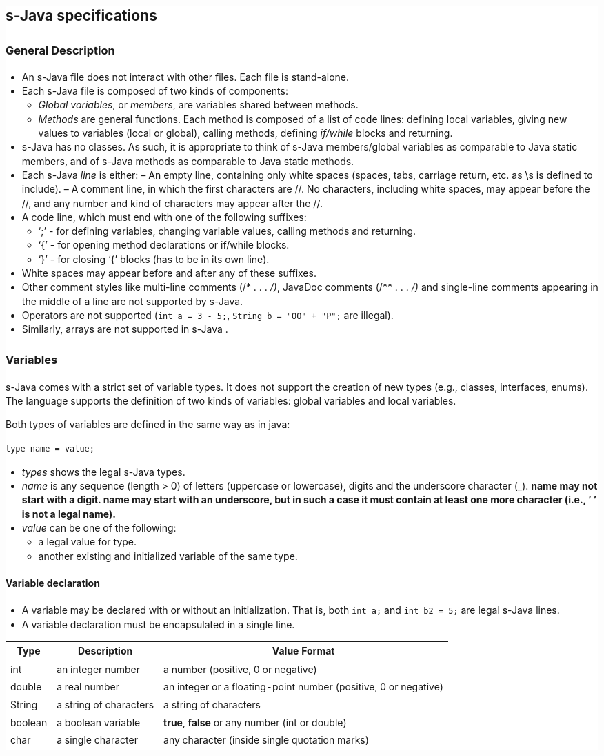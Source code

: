 ## s-Java specifications
### General Description
- An s-Java file does not interact with other files. Each file is stand-alone.
- Each s-Java file is composed of two kinds of components:
  - *Global variables*, or *members*, are variables shared between methods.
  - *Methods* are general functions. Each method is composed of a list of code lines: defining
      local variables, giving new values to variables (local or global), calling methods, defining
      *if/while* blocks and returning.
- s-Java has no classes. As such, it is appropriate to think of s-Java members/global variables
  as comparable to Java static members, and of s-Java methods as comparable to Java static
  methods.
- Each s-Java *line* is either:
  – An empty line, containing only white spaces (spaces, tabs, carriage return, etc. as \s
    is defined to include).
  – A comment line, in which the first characters are //. No characters, including white
    spaces, may appear before the //, and any number and kind of characters may appear
    after the //.
- A code line, which must end with one of the following suffixes:
    - ‘;’ - for defining variables, changing variable values, calling methods and returning.
    - ‘{’ - for opening method declarations or if/while blocks.
    - ‘}’ - for closing ‘{’ blocks (has to be in its own line).
- White spaces may appear before and after any of these suffixes.
- Other comment styles like multi-line comments (/* . . . */)*, JavaDoc comments (/** . . . */)*
  and single-line comments appearing in the middle of a line are not supported by s-Java.
- Operators are not supported (`int a = 3 - 5;`, `String b = "OO" + "P";` are illegal).
- Similarly, arrays are not supported in s-Java .

### Variables
s-Java comes with a strict set of variable types. It does not support the creation of new types
(e.g., classes, interfaces, enums). The language supports the definition of two kinds of variables:
global variables and local variables. 

Both types of variables are defined in the same way as in java:

`type name = value;`

- *types* shows the legal s-Java types.
- *name* is any sequence (length > 0) of letters (uppercase or lowercase), digits and the underscore character (_). 
**name may not start with a digit. name may start with an underscore,
but in such a case it must contain at least one more character (i.e., ’ ’ is not a legal name).**
- *value* can be one of the following:
  - a legal value for type.
  - another existing and initialized variable of the same type.

#### Variable declaration
- A variable may be declared with or without an initialization. 
  That is, both `int a;` and `int b2 = 5;` are legal s-Java lines.
- A variable declaration must be encapsulated in a single line.

| Type | Description | Value Format |
| --- | --- | --- |
| int | an integer number | a number (positive, 0 or negative) |
| double | a real number | an integer or a floating-point number (positive, 0 or negative) |
| String | a string of characters | a string of characters |
| boolean | a boolean variable | **true**, **false** or any number (int or double) |
| char | a single character | any character (inside single quotation marks) |
